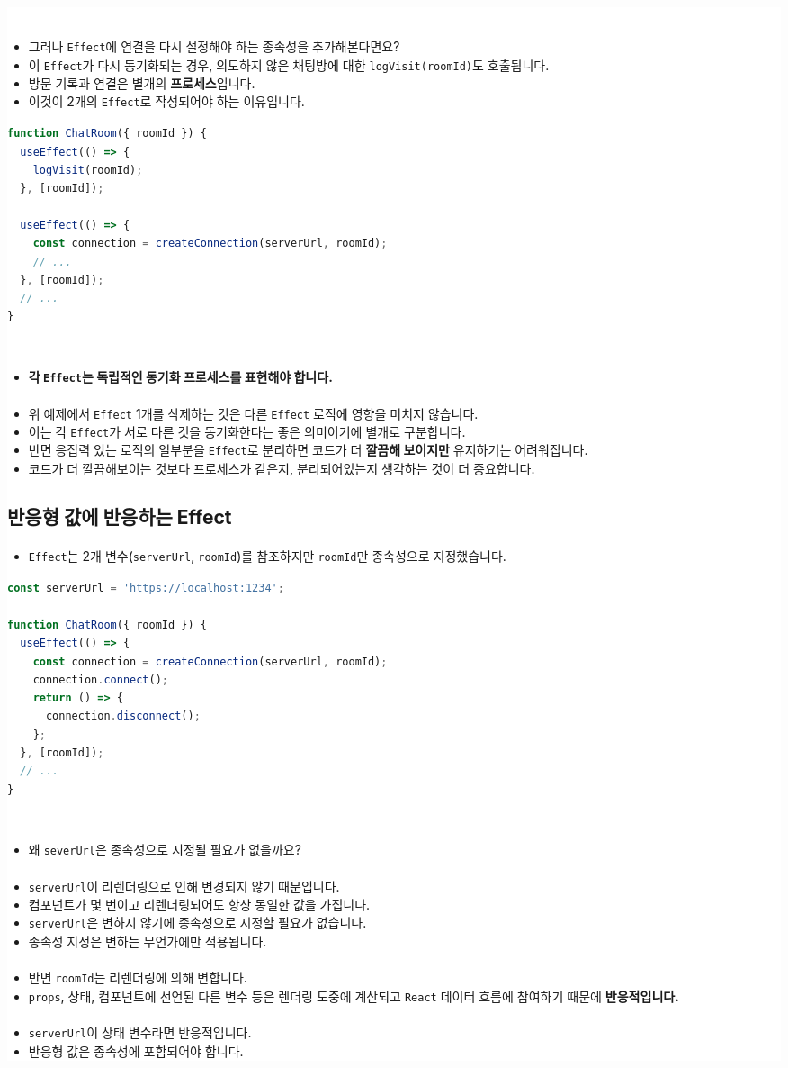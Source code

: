 <br>

- 그러나 `Effect`에 연결을 다시 설정해야 하는 종속성을 추가해본다면요?
- 이 `Effect`가 다시 동기화되는 경우, 의도하지 않은 채팅방에 대한 `logVisit(roomId)`도 호출됩니다.
- 방문 기록과 연결은 별개의 **프로세스**입니다.
- 이것이 2개의 `Effect`로 작성되어야 하는 이유입니다.

```js
function ChatRoom({ roomId }) {
  useEffect(() => {
    logVisit(roomId);
  }, [roomId]);

  useEffect(() => {
    const connection = createConnection(serverUrl, roomId);
    // ...
  }, [roomId]);
  // ...
}
```

<br>

- **각 `Effect`는 독립적인 동기화 프로세스를 표현해야 합니다.**
  <br><br>
- 위 예제에서 `Effect` 1개를 삭제하는 것은 다른 `Effect` 로직에 영향을 미치지 않습니다.
- 이는 각 `Effect`가 서로 다른 것을 동기화한다는 좋은 의미이기에 별개로 구분합니다.
- 반면 응집력 있는 로직의 일부분을 `Effect`로 분리하면 코드가 더 **깔끔해 보이지만** 유지하기는 어려워집니다.
- 코드가 더 깔끔해보이는 것보다 프로세스가 같은지, 분리되어있는지 생각하는 것이 더 중요합니다.

## 반응형 값에 **반응**하는 Effect

- `Effect`는 2개 변수(`serverUrl`, `roomId`)를 참조하지만 `roomId`만 종속성으로 지정했습니다.

```js
const serverUrl = 'https://localhost:1234';

function ChatRoom({ roomId }) {
  useEffect(() => {
    const connection = createConnection(serverUrl, roomId);
    connection.connect();
    return () => {
      connection.disconnect();
    };
  }, [roomId]);
  // ...
}
```

<br>

- 왜 `severUrl`은 종속성으로 지정될 필요가 없을까요?
  <br><br>
- `serverUrl`이 리렌더링으로 인해 변경되지 않기 때문입니다.
- 컴포넌트가 몇 번이고 리렌더링되어도 항상 동일한 값을 가집니다.
- `serverUrl`은 변하지 않기에 종속성으로 지정할 필요가 없습니다.
- 종속성 지정은 변하는 무언가에만 적용됩니다.
  <br><br>
- 반면 `roomId`는 리렌더링에 의해 변합니다.
- `props`, 상태, 컴포넌트에 선언된 다른 변수 등은 렌더링 도중에 계산되고 `React` 데이터 흐름에 참여하기 때문에 **반응적입니다.**
  <br><br>
- `serverUrl`이 상태 변수라면 반응적입니다.
- 반응형 값은 종속성에 포함되어야 합니다.
